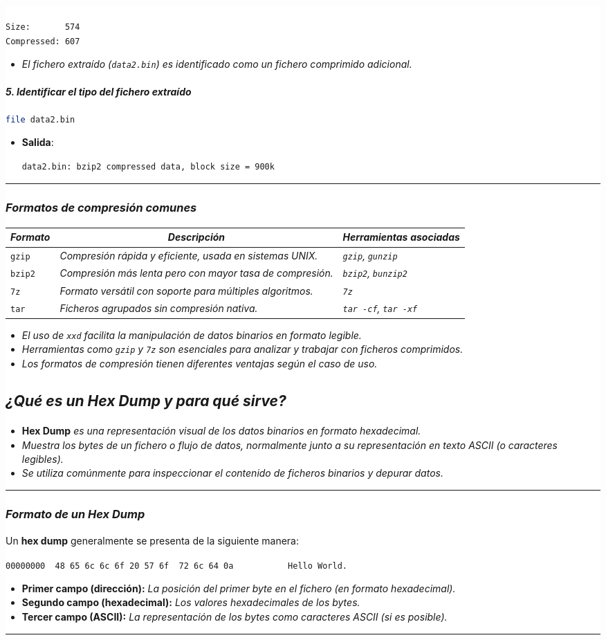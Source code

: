   ```bash

  Size:       574
  Compressed: 607
  ```

- *El fichero extraído (`data2.bin`) es identificado como un fichero comprimido adicional.*

#### ***5. Identificar el tipo del fichero extraído***

```bash
file data2.bin
```

- **Salida**:

  ```bash
  data2.bin: bzip2 compressed data, block size = 900k
  ```

---

### ***Formatos de compresión comunes***

| *Formato* | *Descripción*                                             | *Herramientas asociadas* |
| --------- | --------------------------------------------------------- | ------------------------ |
| `gzip`    | *Compresión rápida y eficiente, usada en sistemas UNIX.*  | *`gzip`, `gunzip`*       |
| `bzip2`   | *Compresión más lenta pero con mayor tasa de compresión.* | *`bzip2`, `bunzip2`*     |
| `7z`      | *Formato versátil con soporte para múltiples algoritmos.* | *`7z`*                   |
| `tar`     | *Ficheros agrupados sin compresión nativa.*               | *`tar -cf`, `tar -xf`*   |

- *El uso de `xxd` facilita la manipulación de datos binarios en formato legible.*
- *Herramientas como `gzip` y `7z` son esenciales para analizar y trabajar con ficheros comprimidos.*
- *Los formatos de compresión tienen diferentes ventajas según el caso de uso.*

## ***¿Qué es un Hex Dump y para qué sirve?***

- **Hex Dump** *es una representación visual de los datos binarios en formato hexadecimal.*
- *Muestra los bytes de un fichero o flujo de datos, normalmente junto a su representación en texto ASCII (o caracteres legibles).*
- *Se utiliza comúnmente para inspeccionar el contenido de ficheros binarios y depurar datos.*

---

### ***Formato de un Hex Dump***

Un **hex dump** generalmente se presenta de la siguiente manera:

```bash
00000000  48 65 6c 6c 6f 20 57 6f  72 6c 64 0a           Hello World.
```

- **Primer campo (dirección):** *La posición del primer byte en el fichero (en formato hexadecimal).*
- **Segundo campo (hexadecimal):** *Los valores hexadecimales de los bytes.*
- **Tercer campo (ASCII):** *La representación de los bytes como caracteres ASCII (si es posible).*

---